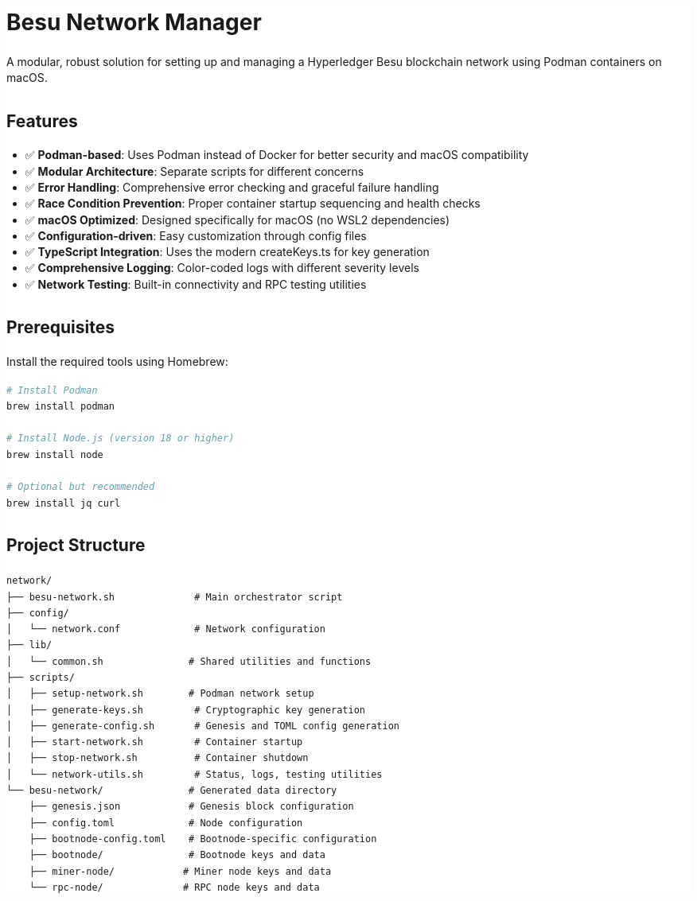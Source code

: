 # Besu Network Manager

A modular, robust solution for setting up and managing a Hyperledger Besu blockchain network using Podman containers on macOS.

## Features

- ✅ **Podman-based**: Uses Podman instead of Docker for better security and macOS compatibility
- ✅ **Modular Architecture**: Separate scripts for different concerns
- ✅ **Error Handling**: Comprehensive error checking and graceful failure handling  
- ✅ **Race Condition Prevention**: Proper container startup sequencing and health checks
- ✅ **macOS Optimized**: Designed specifically for macOS (no WSL2 dependencies)
- ✅ **Configuration-driven**: Easy customization through config files
- ✅ **TypeScript Integration**: Uses the modern createKeys.ts for key generation
- ✅ **Comprehensive Logging**: Color-coded logs with different severity levels
- ✅ **Network Testing**: Built-in connectivity and RPC testing utilities

## Prerequisites

Install the required tools using Homebrew:

```bash
# Install Podman
brew install podman

# Install Node.js (version 18 or higher)
brew install node

# Optional but recommended
brew install jq curl
```

## Project Structure

```
network/
├── besu-network.sh              # Main orchestrator script
├── config/
│   └── network.conf             # Network configuration
├── lib/
│   └── common.sh               # Shared utilities and functions
├── scripts/
│   ├── setup-network.sh        # Podman network setup
│   ├── generate-keys.sh         # Cryptographic key generation
│   ├── generate-config.sh       # Genesis and TOML config generation
│   ├── start-network.sh         # Container startup
│   ├── stop-network.sh          # Container shutdown
│   └── network-utils.sh         # Status, logs, testing utilities
└── besu-network/               # Generated data directory
    ├── genesis.json            # Genesis block configuration
    ├── config.toml             # Node configuration
    ├── bootnode-config.toml    # Bootnode-specific configuration
    ├── bootnode/               # Bootnode keys and data
    ├── miner-node/            # Miner node keys and data
    └── rpc-node/              # RPC node keys and data
```
